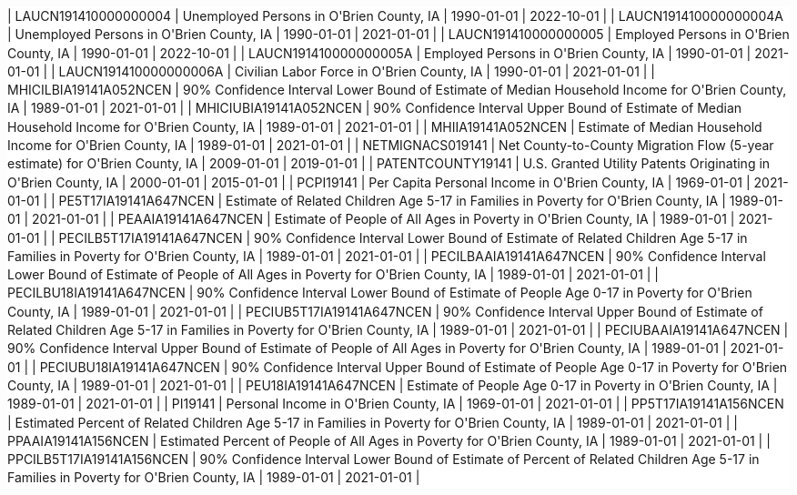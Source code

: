 | LAUCN191410000000004      | Unemployed Persons in O'Brien County, IA                                                                                                                                    | 1990-01-01          | 2022-10-01        |
| LAUCN191410000000004A     | Unemployed Persons in O'Brien County, IA                                                                                                                                    | 1990-01-01          | 2021-01-01        |
| LAUCN191410000000005      | Employed Persons in O'Brien County, IA                                                                                                                                      | 1990-01-01          | 2022-10-01        |
| LAUCN191410000000005A     | Employed Persons in O'Brien County, IA                                                                                                                                      | 1990-01-01          | 2021-01-01        |
| LAUCN191410000000006A     | Civilian Labor Force in O'Brien County, IA                                                                                                                                  | 1990-01-01          | 2021-01-01        |
| MHICILBIA19141A052NCEN    | 90% Confidence Interval Lower Bound of Estimate of Median Household Income for O'Brien County, IA                                                                           | 1989-01-01          | 2021-01-01        |
| MHICIUBIA19141A052NCEN    | 90% Confidence Interval Upper Bound of Estimate of Median Household Income for O'Brien County, IA                                                                           | 1989-01-01          | 2021-01-01        |
| MHIIA19141A052NCEN        | Estimate of Median Household Income for O'Brien County, IA                                                                                                                  | 1989-01-01          | 2021-01-01        |
| NETMIGNACS019141          | Net County-to-County Migration Flow (5-year estimate) for O'Brien County, IA                                                                                                | 2009-01-01          | 2019-01-01        |
| PATENTCOUNTY19141         | U.S. Granted Utility Patents Originating in O'Brien County, IA                                                                                                              | 2000-01-01          | 2015-01-01        |
| PCPI19141                 | Per Capita Personal Income in O'Brien County, IA                                                                                                                            | 1969-01-01          | 2021-01-01        |
| PE5T17IA19141A647NCEN     | Estimate of Related Children Age 5-17 in Families in Poverty for O'Brien County, IA                                                                                         | 1989-01-01          | 2021-01-01        |
| PEAAIA19141A647NCEN       | Estimate of People of All Ages in Poverty in O'Brien County, IA                                                                                                             | 1989-01-01          | 2021-01-01        |
| PECILB5T17IA19141A647NCEN | 90% Confidence Interval Lower Bound of Estimate of Related Children Age 5-17 in Families in Poverty for O'Brien County, IA                                                  | 1989-01-01          | 2021-01-01        |
| PECILBAAIA19141A647NCEN   | 90% Confidence Interval Lower Bound of Estimate of People of All Ages in Poverty for O'Brien County, IA                                                                     | 1989-01-01          | 2021-01-01        |
| PECILBU18IA19141A647NCEN  | 90% Confidence Interval Lower Bound of Estimate of People Age 0-17 in Poverty for O'Brien County, IA                                                                        | 1989-01-01          | 2021-01-01        |
| PECIUB5T17IA19141A647NCEN | 90% Confidence Interval Upper Bound of Estimate of Related Children Age 5-17 in Families in Poverty for O'Brien County, IA                                                  | 1989-01-01          | 2021-01-01        |
| PECIUBAAIA19141A647NCEN   | 90% Confidence Interval Upper Bound of Estimate of People of All Ages in Poverty for O'Brien County, IA                                                                     | 1989-01-01          | 2021-01-01        |
| PECIUBU18IA19141A647NCEN  | 90% Confidence Interval Upper Bound of Estimate of People Age 0-17 in Poverty for O'Brien County, IA                                                                        | 1989-01-01          | 2021-01-01        |
| PEU18IA19141A647NCEN      | Estimate of People Age 0-17 in Poverty in O'Brien County, IA                                                                                                                | 1989-01-01          | 2021-01-01        |
| PI19141                   | Personal Income in O'Brien County, IA                                                                                                                                       | 1969-01-01          | 2021-01-01        |
| PP5T17IA19141A156NCEN     | Estimated Percent of Related Children Age 5-17 in Families in Poverty for O'Brien County, IA                                                                                | 1989-01-01          | 2021-01-01        |
| PPAAIA19141A156NCEN       | Estimated Percent of People of All Ages in Poverty for O'Brien County, IA                                                                                                   | 1989-01-01          | 2021-01-01        |
| PPCILB5T17IA19141A156NCEN | 90% Confidence Interval Lower Bound of Estimate of Percent of Related Children Age 5-17 in Families in Poverty for O'Brien County, IA                                       | 1989-01-01          | 2021-01-01        |